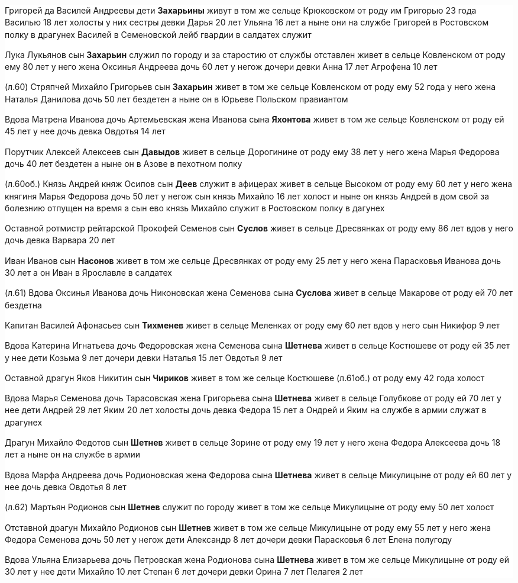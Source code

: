 Григорей да Василей Андреевы дети **Захарьины** живут в том же сельце Крюковском от роду им Григорью 23 года Василью 18 лет холосты у них сестры девки Дарья 20 лет Ульяна 16 лет а ныне они на службе Григорей в Ростовском полку в драгунех Василей в Семеновской лейб гвардии в салдатех служит

Лука Лукьянов сын **Захарьин** служил по городу и за старостию от службы отставлен живет в сельце Ковленском от роду ему 80 лет у него жена Оксинья Андреева дочь 60 лет у негож дочери девки Анна 17 лет Агрофена 10 лет

(л.60) Стряпчей Михайло Григорьев сын **Захарьин** живет в том же сельце Ковленском от роду ему 52 года у него жена Наталья Данилова дочь 50 лет бездетен а ныне он в Юрьеве Польском правиантом

Вдова Матрена Иванова дочь Артемьевская жена Иванова сына **Яхонтова** живет в том же сельце Ковленском от роду ей 45 лет у нее дочь девка Овдотья 14 лет

Порутчик Алексей Алексеев сын **Давыдов** живет в сельце Дорогинине от роду ему 38 лет у него жена Марья Федорова дочь 40 лет бездетен а ныне он в Азове в пехотном полку

(л.60об.) Князь Андрей княж Осипов сын **Деев** служит в афицерах живет в сельце Высоком от роду ему 60 лет у него жена княгиня Марья Федорова дочь 50 лет у негож сын князь Михайло 16 лет холост и ныне он князь Андрей в дом свой за болезнию отпущен на время а сын ево князь Михайло служит в Ростовском полку в дагунех

Оставной ротмистр рейтарской Прокофей Семенов сын **Суслов** живет в сельце Дресвянках от роду ему 86 лет вдов у него дочь девка Варвара 20 лет

Иван Иванов сын **Насонов** живет в том же сельце Дресвянках от роду ему 25 лет у него жена Парасковья Иванова дочь 30 лет а он Иван в Ярославле в салдатех

(л.61) Вдова Оксинья Иванова дочь Никоновская жена Семенова сына **Суслова** живет в сельце Макарове от роду ей 70 лет бездетна

Капитан Василей Афонасьев сын **Тихменев** живет в сельце Меленках от роду ему 60 лет вдов у него сын Никифор 9 лет

Вдова Катерина Игнатьева дочь Федоровская жена Семенова сына **Шетнева** живет в сельце Костюшеве от роду ей 35 лет у нее дети Козьма 9 лет дочери девки Наталья 15 лет Овдотья 9 лет

Оставной драгун Яков Никитин сын **Чириков** живет в том же сельце Костюшеве (л.61об.) от роду ему 42 года холост

Вдова Марья Семенова дочь Тарасовская жена Григорьева сына **Шетнева** живет в сельце Голубкове от роду ей 70 лет у нее дети Андрей 29 лет Яким 20 лет холосты дочь девка Федора 15 лет а Ондрей и Яким на службе в армии служат в драгунех

Драгун Михайло Федотов сын **Шетнев** живет в сельце Зорине от роду ему 19 лет у него жена Федора Алексеева дочь 18 лет а ныне он на службе в армии

Вдова Марфа Андреева дочь Родионовская жена Федорова сына **Шетнева** живет в сельце Микулицыне от роду ей 60 лет у нее дочь девка Овдотья 8 лет

(л.62) Мартьян Родионов сын **Шетнев** служит по городу живет в том же сельце Микулицыне от роду ему 50 лет холост

Отставной драгун Михайло Родионов сын **Шетнев** живет в том же сельце Микулицыне от роду ему 55 лет у него жена Федора Семенова дочь 50 лет у негож дети Александр 8 лет дочери девки Парасковья 6 лет Елена полугоду

Вдова Ульяна Елизарьева дочь Петровская жена Родионова сына **Шетнева** живет в том же сельце Микулицыне от роду ей 30 лет у нее дети Михайло 10 лет Степан 6 лет дочери девки Орина 7 лет Пелагея 2 лет
